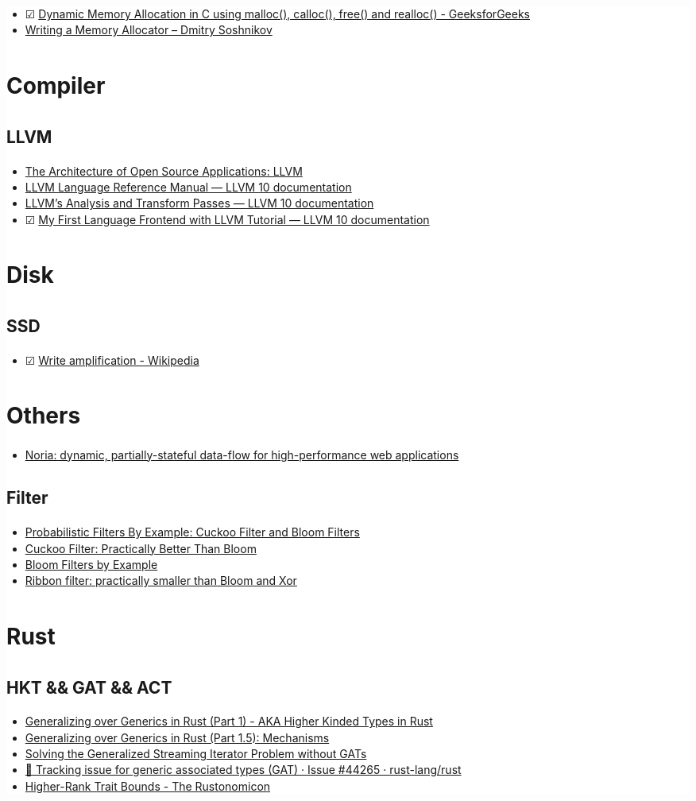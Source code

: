 - ☑ [Dynamic Memory Allocation in C using malloc(), calloc(), free() and realloc() - GeeksforGeeks](https://www.geeksforgeeks.org/dynamic-memory-allocation-in-c-using-malloc-calloc-free-and-realloc/)
- [Writing a Memory Allocator – Dmitry Soshnikov](http://dmitrysoshnikov.com/compilers/writing-a-memory-allocator/)

# Compiler

## LLVM

- [The Architecture of Open Source Applications: LLVM](http://www.aosabook.org/en/llvm.html)
- [LLVM Language Reference Manual — LLVM 10 documentation](https://llvm.org/docs/LangRef.html)
- [LLVM’s Analysis and Transform Passes — LLVM 10 documentation](http://llvm.org/docs/Passes.html)
- ☑ [My First Language Frontend with LLVM Tutorial — LLVM 10 documentation](http://llvm.org/docs/tutorial/MyFirstLanguageFrontend/index.html)

# Disk

## SSD

- ☑︎ [Write amplification - Wikipedia](https://en.wikipedia.org/wiki/Write_amplification)

# Others

- [Noria: dynamic, partially-stateful data-flow for high-performance web applications](https://pdos.csail.mit.edu/papers/noria:osdi18.pdf)

## Filter

- [Probabilistic Filters By Example: Cuckoo Filter and Bloom Filters](https://bdupras.github.io/filter-tutorial/)
- [Cuckoo Filter: Practically Better Than Bloom](https://www.cs.cmu.edu/~dga/papers/cuckoo-conext2014.pdf)
- [Bloom Filters by Example](https://llimllib.github.io/bloomfilter-tutorial/)
- [Ribbon filter: practically smaller than Bloom and Xor](https://arxiv.org/pdf/2103.02515.pdf)

# Rust

## HKT && GAT && ACT

- [Generalizing over Generics in Rust (Part 1) - AKA Higher Kinded Types in Rust](https://rustyyato.github.io/type/system,type/families/2021/02/15/Type-Families-1.html)
- [Generalizing over Generics in Rust (Part 1.5): Mechanisms](https://rustyyato.github.io/type/system,type/families/2021/02/22/Type-Families-1_5.html)
- [Solving the Generalized Streaming Iterator Problem without GATs](http://lukaskalbertodt.github.io/2018/08/03/solving-the-generalized-streaming-iterator-problem-without-gats.html)
- [🔬 Tracking issue for generic associated types (GAT) · Issue #44265 · rust-lang/rust](https://github.com/rust-lang/rust/issues/44265)
- [Higher-Rank Trait Bounds - The Rustonomicon](https://doc.rust-lang.org/nomicon/hrtb.html)
